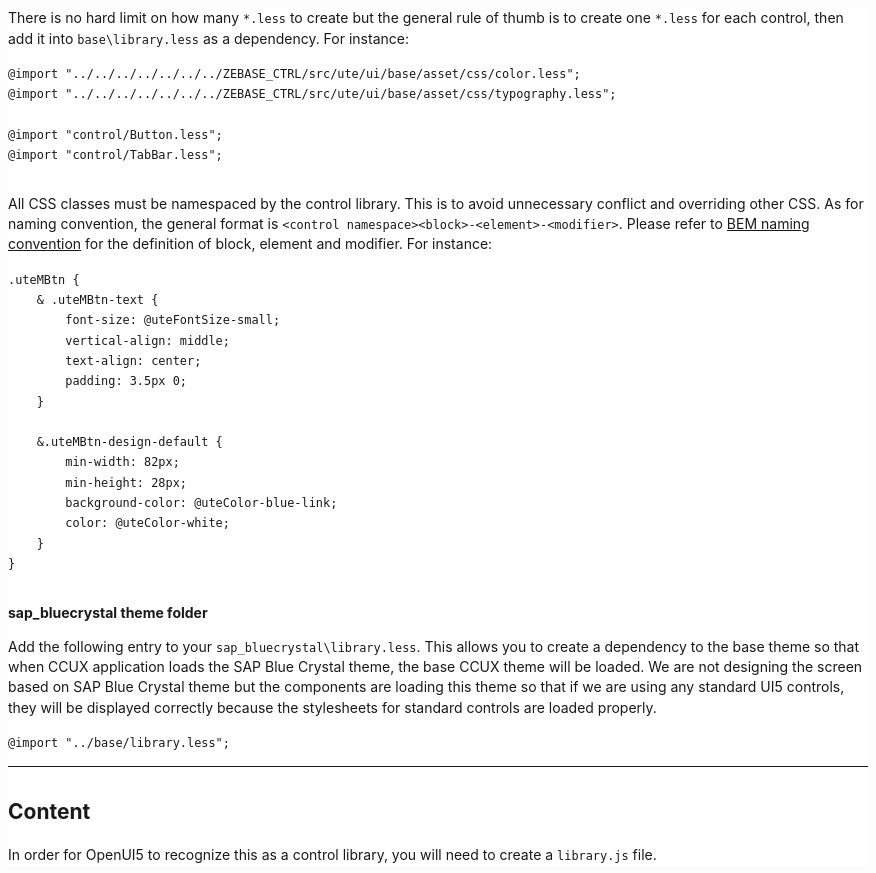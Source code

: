 ##

There is no hard limit on how many `*.less` to create but the general rule of thumb is to create one `*.less` for each control, then add it into `base\library.less` as a dependency. For instance:

```
@import "../../../../../../../ZEBASE_CTRL/src/ute/ui/base/asset/css/color.less";
@import "../../../../../../../ZEBASE_CTRL/src/ute/ui/base/asset/css/typography.less";

@import "control/Button.less";
@import "control/TabBar.less";
```

##

All CSS classes must be namespaced by the control library. This is to avoid unnecessary conflict and overriding other CSS. As for naming convention, the general format is `<control namespace><block>-<element>-<modifier>`. Please refer to [BEM naming convention](http://getbem.com/naming/) for the definition of block, element and modifier. For instance:

```
.uteMBtn {
    & .uteMBtn-text {
        font-size: @uteFontSize-small;
        vertical-align: middle;
        text-align: center;
        padding: 3.5px 0;
    }

    &.uteMBtn-design-default {
        min-width: 82px;
        min-height: 28px;
        background-color: @uteColor-blue-link;
        color: @uteColor-white;
    }
}
```

##

**sap_bluecrystal theme folder**

Add the following entry to your `sap_bluecrystal\library.less`. This allows you to create a dependency to the base theme so that when CCUX application loads the SAP Blue Crystal theme, the base CCUX theme will be loaded. We are not designing the screen based on SAP Blue Crystal theme but the components are loading this theme so that if we are using any standard UI5 controls, they will be displayed correctly because the stylesheets for standard controls are loaded properly.

```
@import "../base/library.less";
```

***
## Content
In order for OpenUI5 to recognize this as a control library, you will need to create a `library.js` file.

